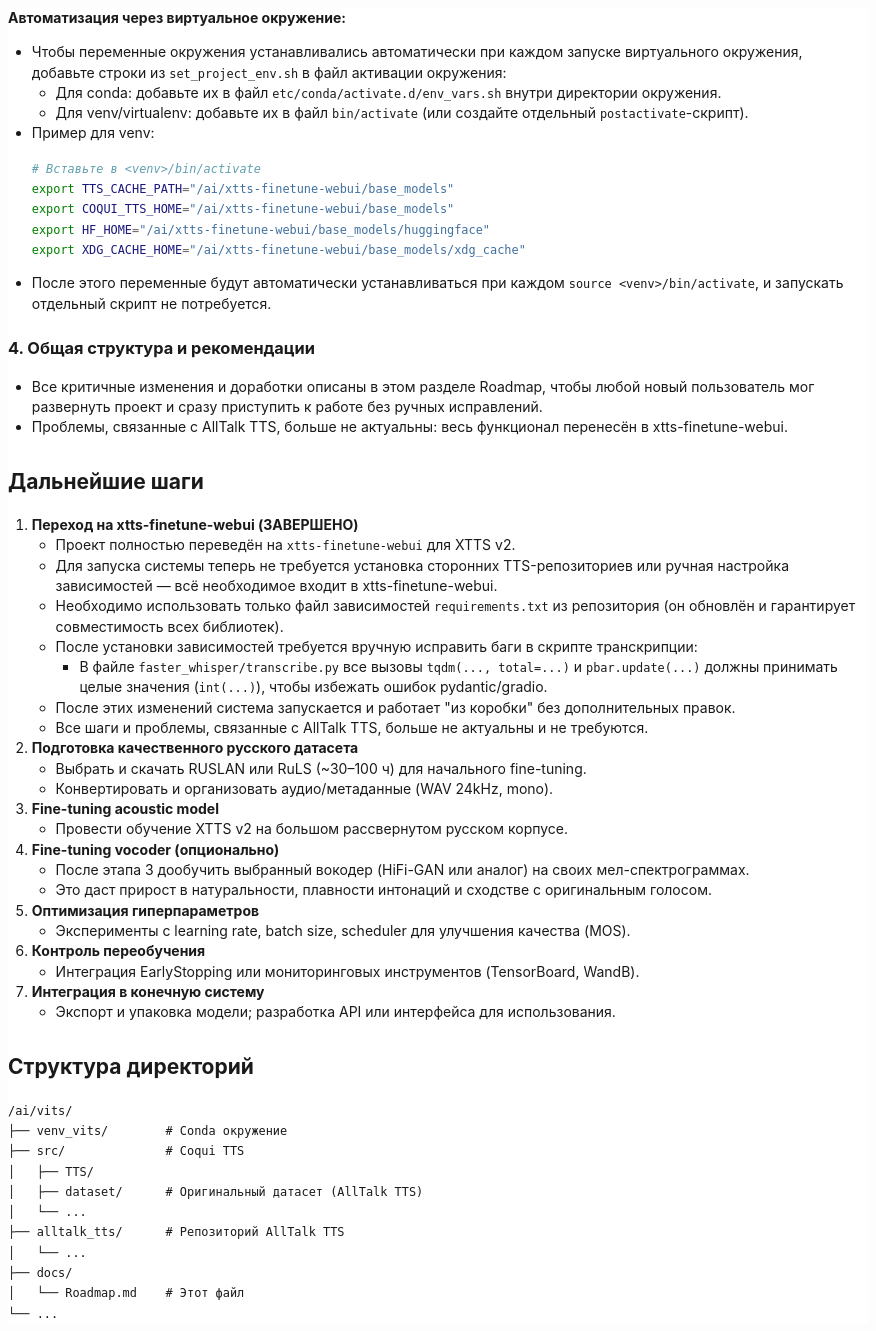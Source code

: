 **Автоматизация через виртуальное окружение:**
- Чтобы переменные окружения устанавливались автоматически при каждом запуске виртуального окружения, добавьте строки из `set_project_env.sh` в файл активации окружения:
  - Для conda: добавьте их в файл `etc/conda/activate.d/env_vars.sh` внутри директории окружения.
  - Для venv/virtualenv: добавьте их в файл `bin/activate` (или создайте отдельный `postactivate`-скрипт).
- Пример для venv:
  ```bash
  # Вставьте в <venv>/bin/activate
  export TTS_CACHE_PATH="/ai/xtts-finetune-webui/base_models"
  export COQUI_TTS_HOME="/ai/xtts-finetune-webui/base_models"
  export HF_HOME="/ai/xtts-finetune-webui/base_models/huggingface"
  export XDG_CACHE_HOME="/ai/xtts-finetune-webui/base_models/xdg_cache"
  ```
- После этого переменные будут автоматически устанавливаться при каждом `source <venv>/bin/activate`, и запускать отдельный скрипт не потребуется.

### 4. Общая структура и рекомендации
- Все критичные изменения и доработки описаны в этом разделе Roadmap, чтобы любой новый пользователь мог развернуть проект и сразу приступить к работе без ручных исправлений.
- Проблемы, связанные с AllTalk TTS, больше не актуальны: весь функционал перенесён в xtts-finetune-webui.

## Дальнейшие шаги
1. **Переход на xtts-finetune-webui (ЗАВЕРШЕНО)**
   - Проект полностью переведён на `xtts-finetune-webui` для XTTS v2.
   - Для запуска системы теперь не требуется установка сторонних TTS-репозиториев или ручная настройка зависимостей — всё необходимое входит в xtts-finetune-webui.
   - Необходимо использовать только файл зависимостей `requirements.txt` из репозитория (он обновлён и гарантирует совместимость всех библиотек).
   - После установки зависимостей требуется вручную исправить баги в скрипте транскрипции:
     - В файле `faster_whisper/transcribe.py` все вызовы `tqdm(..., total=...)` и `pbar.update(...)` должны принимать целые значения (`int(...)`), чтобы избежать ошибок pydantic/gradio.
   - После этих изменений система запускается и работает "из коробки" без дополнительных правок.
   - Все шаги и проблемы, связанные с AllTalk TTS, больше не актуальны и не требуются.
2. **Подготовка качественного русского датасета**
   - Выбрать и скачать RUSLAN или RuLS (~30–100 ч) для начального fine-tuning.
   - Конвертировать и организовать аудио/метаданные (WAV 24kHz, mono).
3. **Fine-tuning acoustic model**
   - Провести обучение XTTS v2 на большом рассвернутом русском корпусе.
4. **Fine-tuning vocoder (опционально)**
   - После этапа 3 дообучить выбранный вокодер (HiFi-GAN или аналог) на своих мел-спектрограммах.
   - Это даст прирост в натуральности, плавности интонаций и сходстве с оригинальным голосом.
5. **Оптимизация гиперпараметров**
   - Эксперименты с learning rate, batch size, scheduler для улучшения качества (MOS).
6. **Контроль переобучения**
   - Интеграция EarlyStopping или мониторинговых инструментов (TensorBoard, WandB).
7. **Интеграция в конечную систему**
   - Экспорт и упаковка модели; разработка API или интерфейса для использования.

## Структура директорий
```
/ai/vits/
├── venv_vits/        # Conda окружение
├── src/              # Coqui TTS
│   ├── TTS/
│   ├── dataset/      # Оригинальный датасет (AllTalk TTS)
│   └── ...
├── alltalk_tts/      # Репозиторий AllTalk TTS
│   └── ...
├── docs/
│   └── Roadmap.md    # Этот файл
└── ...
```